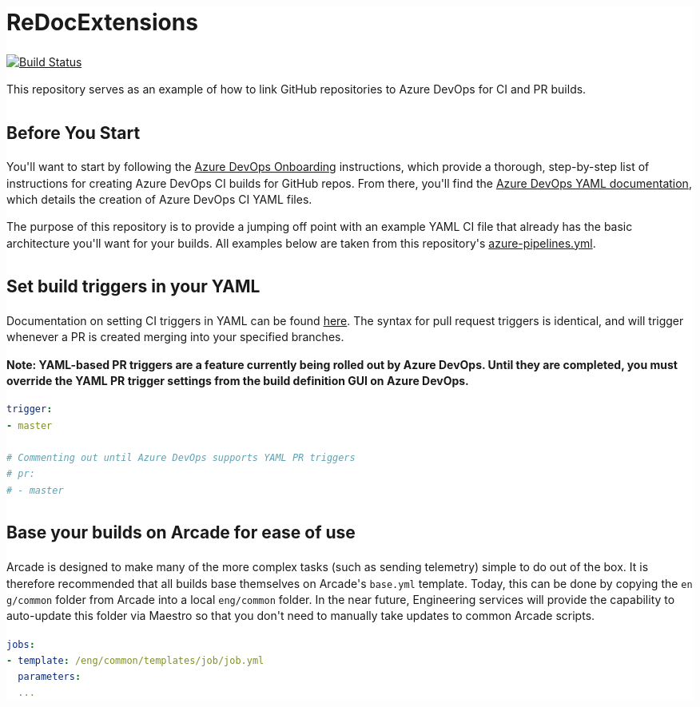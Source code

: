 # ReDocExtensions

[![Build Status](https://dnceng.visualstudio.com/public/_apis/build/status/dotnet/arcade-minimalci-sample/arcade-minimalci-sample-ci?branchName=master)](https://dnceng.visualstudio.com/public/_build/latest?definitionId=209?branchName=master)

This repository serves as an example of how to link GitHub repositories to Azure DevOps for CI and PR builds.

## Before You Start

You'll want to start by following the [Azure DevOps Onboarding](https://github.com/dotnet/arcade/blob/master/Documentation/AzureDevOps/AzureDevOpsOnboarding.md) instructions, which provide a thorough, step-by-step list of instructions for creating Azure DevOps CI builds for GitHub repos. From there, you'll find the [Azure DevOps YAML documentation](https://docs.microsoft.com/en-us/azure/devops/pipelines/get-started-yaml?view=vsts), which details the creation of Azure DevOps CI YAML files.

The purpose of this repository is to provide a jumping off point with an example YAML CI file that already has the basic architecture you'll want for your builds. All examples below are taken from this repository's [azure-pipelines.yml](azure-pipelines.yml).

## Set build triggers in your YAML

Documentation on setting CI triggers in YAML can be found [here](https://docs.microsoft.com/en-us/azure/devops/pipelines/build/ci-build-git?view=vsts&tabs=yaml#set-up-a-ci-trigger-for-a-topic-branch). The syntax for pull request triggers is identical, and will trigger whenever a PR is created merging into your specified branches.

**Note: YAML-based PR triggers are a feature currently being rolled out by Azure DevOps. Until they are completed, you must override the YAML PR trigger settings from the build definition GUI on Azure DevOps.**

```yaml
trigger:
- master

# Commenting out until Azure DevOps supports YAML PR triggers
# pr:
# - master
```

## Base your builds on Arcade for ease of use

Arcade is designed to make many of the more complex tasks (such as sending telemetry) simple to do out of the box. It is therefore recommended that all builds base themselves on Arcade's `base.yml` template. Today, this can be done by copying the `eng/common` folder from Arcade into a local `eng/common` folder.  In the near future, Engineering services will provide the capability to auto-update this folder via Maestro so that you don't need to manually take updates to common Arcade scripts.

```yaml
jobs:
- template: /eng/common/templates/job/job.yml
  parameters:
  ...
```
